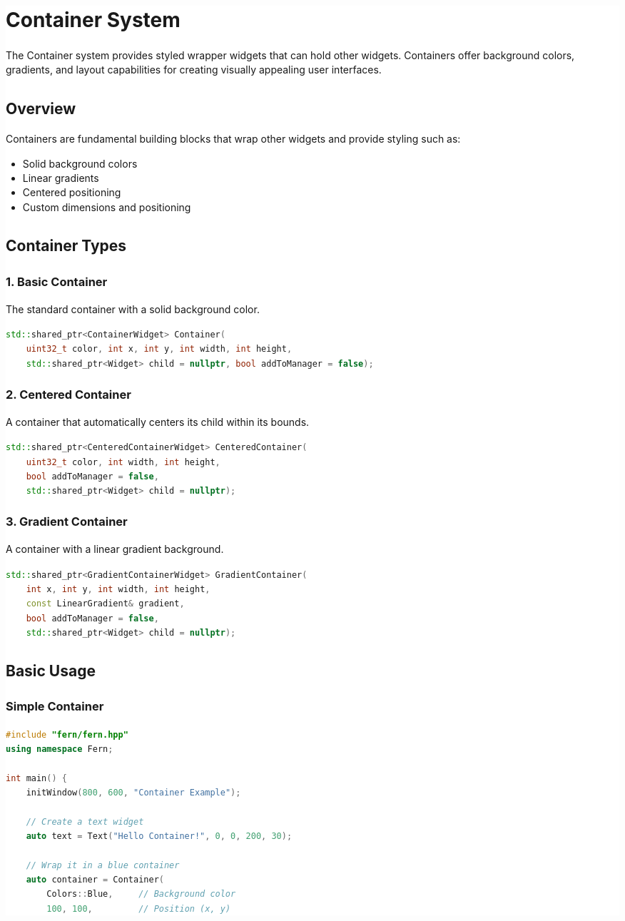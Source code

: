 # Container System

The Container system provides styled wrapper widgets that can hold other widgets. Containers offer background colors, gradients, and layout capabilities for creating visually appealing user interfaces.

## Overview

Containers are fundamental building blocks that wrap other widgets and provide styling such as:
- Solid background colors
- Linear gradients
- Centered positioning
- Custom dimensions and positioning

## Container Types

### 1. Basic Container
The standard container with a solid background color.

```cpp
std::shared_ptr<ContainerWidget> Container(
    uint32_t color, int x, int y, int width, int height,
    std::shared_ptr<Widget> child = nullptr, bool addToManager = false);
```

### 2. Centered Container
A container that automatically centers its child within its bounds.

```cpp
std::shared_ptr<CenteredContainerWidget> CenteredContainer(
    uint32_t color, int width, int height,
    bool addToManager = false,
    std::shared_ptr<Widget> child = nullptr);
```

### 3. Gradient Container
A container with a linear gradient background.

```cpp
std::shared_ptr<GradientContainerWidget> GradientContainer(
    int x, int y, int width, int height,
    const LinearGradient& gradient,
    bool addToManager = false,
    std::shared_ptr<Widget> child = nullptr);
```

## Basic Usage

### Simple Container
```cpp
#include "fern/fern.hpp"
using namespace Fern;

int main() {
    initWindow(800, 600, "Container Example");
    
    // Create a text widget
    auto text = Text("Hello Container!", 0, 0, 200, 30);
    
    // Wrap it in a blue container
    auto container = Container(
        Colors::Blue,     // Background color
        100, 100,         // Position (x, y)
```